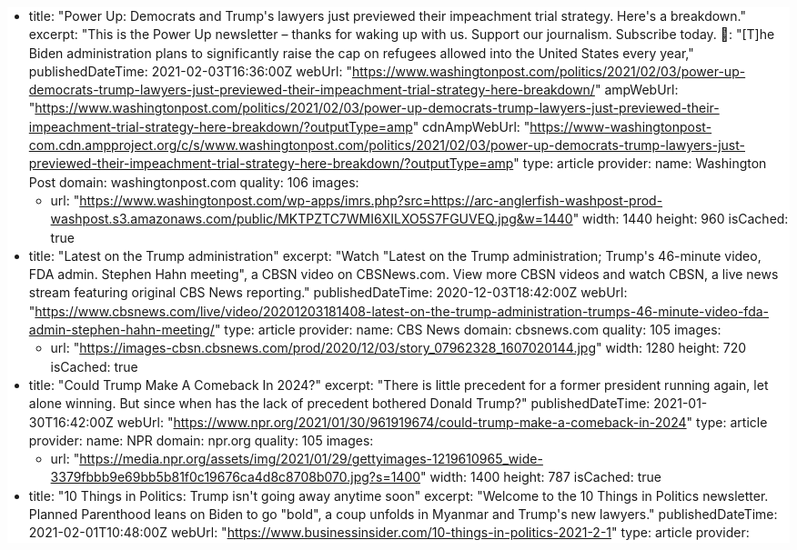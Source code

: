  - title: "Power Up: Democrats and Trump's lawyers just previewed their impeachment trial strategy. Here's a breakdown."
    excerpt: "This is the Power Up newsletter – thanks for waking up with us. Support our journalism. Subscribe today. 🚨: \"[T]he Biden administration plans to significantly raise the cap on refugees allowed into the United States every year,"
    publishedDateTime: 2021-02-03T16:36:00Z
    webUrl: "https://www.washingtonpost.com/politics/2021/02/03/power-up-democrats-trump-lawyers-just-previewed-their-impeachment-trial-strategy-here-breakdown/"
    ampWebUrl: "https://www.washingtonpost.com/politics/2021/02/03/power-up-democrats-trump-lawyers-just-previewed-their-impeachment-trial-strategy-here-breakdown/?outputType=amp"
    cdnAmpWebUrl: "https://www-washingtonpost-com.cdn.ampproject.org/c/s/www.washingtonpost.com/politics/2021/02/03/power-up-democrats-trump-lawyers-just-previewed-their-impeachment-trial-strategy-here-breakdown/?outputType=amp"
    type: article
    provider:
      name: Washington Post
      domain: washingtonpost.com
    quality: 106
    images:
      - url: "https://www.washingtonpost.com/wp-apps/imrs.php?src=https://arc-anglerfish-washpost-prod-washpost.s3.amazonaws.com/public/MKTPZTC7WMI6XILXO5S7FGUVEQ.jpg&w=1440"
        width: 1440
        height: 960
        isCached: true
  - title: "Latest on the Trump administration"
    excerpt: "Watch \"Latest on the Trump administration; Trump's 46-minute video, FDA admin. Stephen Hahn meeting\", a CBSN video on CBSNews.com. View more CBSN videos and watch CBSN, a live news stream featuring original CBS News reporting."
    publishedDateTime: 2020-12-03T18:42:00Z
    webUrl: "https://www.cbsnews.com/live/video/20201203181408-latest-on-the-trump-administration-trumps-46-minute-video-fda-admin-stephen-hahn-meeting/"
    type: article
    provider:
      name: CBS News
      domain: cbsnews.com
    quality: 105
    images:
      - url: "https://images-cbsn.cbsnews.com/prod/2020/12/03/story_07962328_1607020144.jpg"
        width: 1280
        height: 720
        isCached: true
  - title: "Could Trump Make A Comeback In 2024?"
    excerpt: "There is little precedent for a former president running again, let alone winning. But since when has the lack of precedent bothered Donald Trump?"
    publishedDateTime: 2021-01-30T16:42:00Z
    webUrl: "https://www.npr.org/2021/01/30/961919674/could-trump-make-a-comeback-in-2024"
    type: article
    provider:
      name: NPR
      domain: npr.org
    quality: 105
    images:
      - url: "https://media.npr.org/assets/img/2021/01/29/gettyimages-1219610965_wide-3379fbbb9e69bb5b81f0c19676ca4d8c8708b070.jpg?s=1400"
        width: 1400
        height: 787
        isCached: true
  - title: "10 Things in Politics: Trump isn't going away anytime soon"
    excerpt: "Welcome to the 10 Things in Politics newsletter. Planned Parenthood leans on Biden to go \"bold\", a coup unfolds in Myanmar and Trump's new lawyers."
    publishedDateTime: 2021-02-01T10:48:00Z
    webUrl: "https://www.businessinsider.com/10-things-in-politics-2021-2-1"
    type: article
    provider: